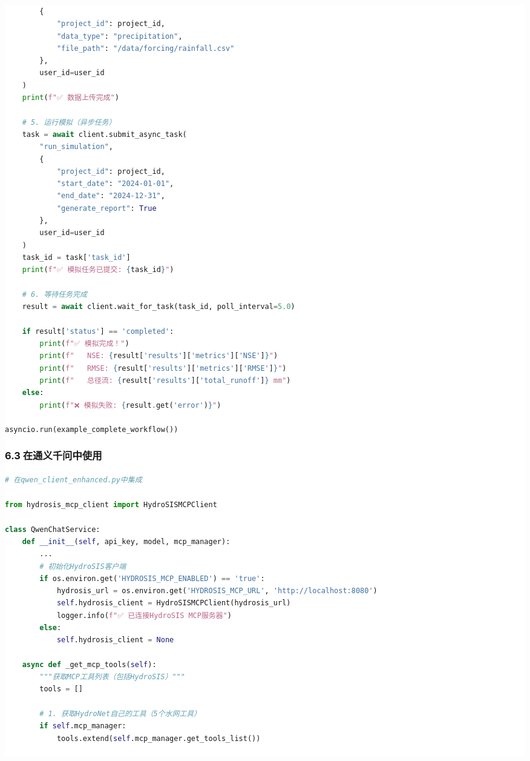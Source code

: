 ```python
        {
            "project_id": project_id,
            "data_type": "precipitation",
            "file_path": "/data/forcing/rainfall.csv"
        },
        user_id=user_id
    )
    print(f"✅ 数据上传完成")
    
    # 5. 运行模拟（异步任务）
    task = await client.submit_async_task(
        "run_simulation",
        {
            "project_id": project_id,
            "start_date": "2024-01-01",
            "end_date": "2024-12-31",
            "generate_report": True
        },
        user_id=user_id
    )
    task_id = task['task_id']
    print(f"✅ 模拟任务已提交: {task_id}")
    
    # 6. 等待任务完成
    result = await client.wait_for_task(task_id, poll_interval=5.0)
    
    if result['status'] == 'completed':
        print(f"✅ 模拟完成！")
        print(f"   NSE: {result['results']['metrics']['NSE']}")
        print(f"   RMSE: {result['results']['metrics']['RMSE']}")
        print(f"   总径流: {result['results']['total_runoff']} mm")
    else:
        print(f"❌ 模拟失败: {result.get('error')}")

asyncio.run(example_complete_workflow())
```

### 6.3 在通义千问中使用

```python
# 在qwen_client_enhanced.py中集成

from hydrosis_mcp_client import HydroSISMCPClient

class QwenChatService:
    def __init__(self, api_key, model, mcp_manager):
        ...
        # 初始化HydroSIS客户端
        if os.environ.get('HYDROSIS_MCP_ENABLED') == 'true':
            hydrosis_url = os.environ.get('HYDROSIS_MCP_URL', 'http://localhost:8080')
            self.hydrosis_client = HydroSISMCPClient(hydrosis_url)
            logger.info(f"✅ 已连接HydroSIS MCP服务器")
        else:
            self.hydrosis_client = None
    
    async def _get_mcp_tools(self):
        """获取MCP工具列表（包括HydroSIS）"""
        tools = []
        
        # 1. 获取HydroNet自己的工具（5个水网工具）
        if self.mcp_manager:
            tools.extend(self.mcp_manager.get_tools_list())
        
```